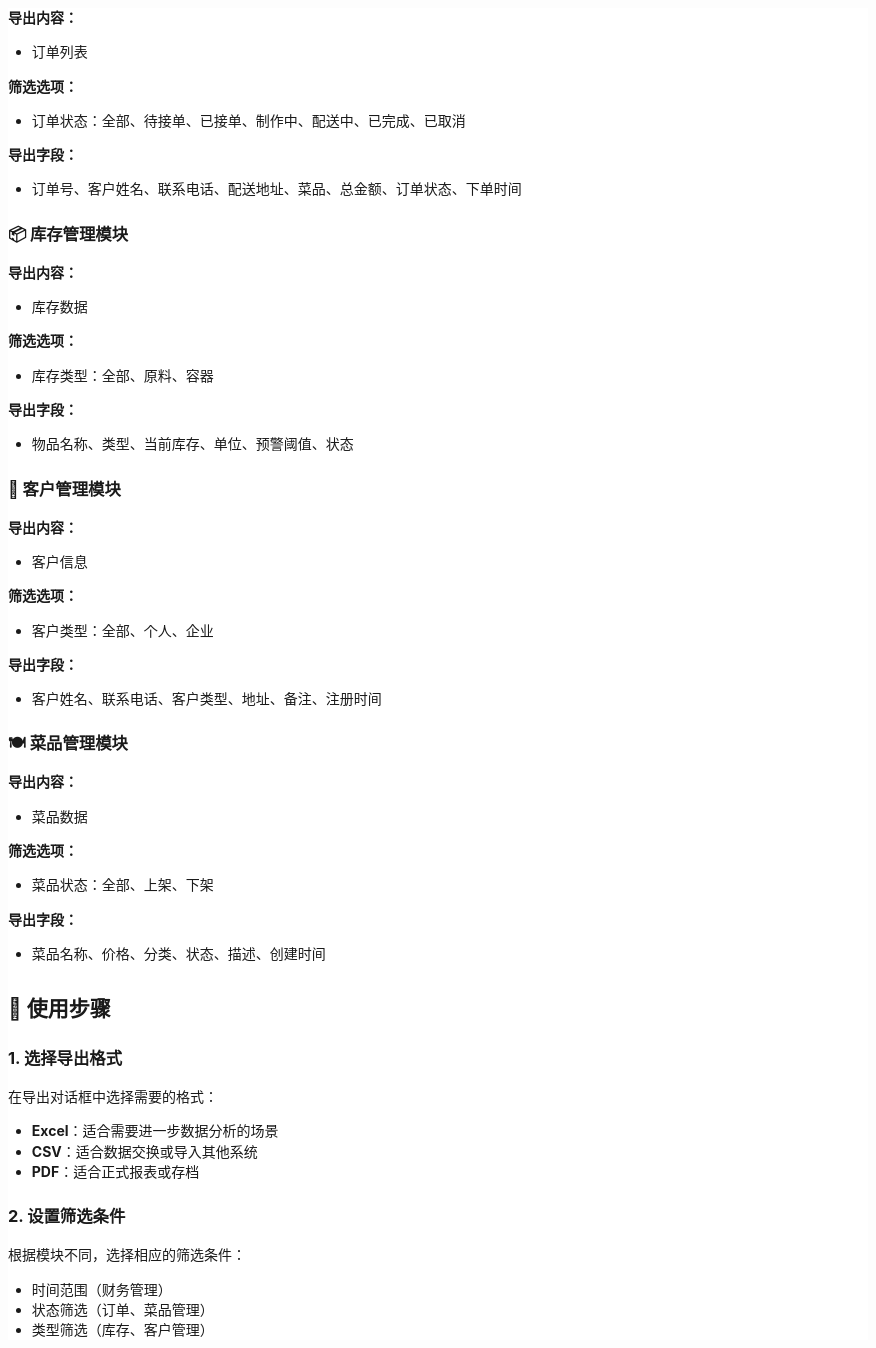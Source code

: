 **导出内容：**
- 订单列表

**筛选选项：**
- 订单状态：全部、待接单、已接单、制作中、配送中、已完成、已取消

**导出字段：**
- 订单号、客户姓名、联系电话、配送地址、菜品、总金额、订单状态、下单时间

### 📦 库存管理模块

**导出内容：**
- 库存数据

**筛选选项：**
- 库存类型：全部、原料、容器

**导出字段：**
- 物品名称、类型、当前库存、单位、预警阈值、状态

### 👥 客户管理模块

**导出内容：**
- 客户信息

**筛选选项：**
- 客户类型：全部、个人、企业

**导出字段：**
- 客户姓名、联系电话、客户类型、地址、备注、注册时间

### 🍽️ 菜品管理模块

**导出内容：**
- 菜品数据

**筛选选项：**
- 菜品状态：全部、上架、下架

**导出字段：**
- 菜品名称、价格、分类、状态、描述、创建时间

## 🔧 使用步骤

### 1. 选择导出格式
在导出对话框中选择需要的格式：
- **Excel**：适合需要进一步数据分析的场景
- **CSV**：适合数据交换或导入其他系统
- **PDF**：适合正式报表或存档

### 2. 设置筛选条件
根据模块不同，选择相应的筛选条件：
- 时间范围（财务管理）
- 状态筛选（订单、菜品管理）
- 类型筛选（库存、客户管理）
